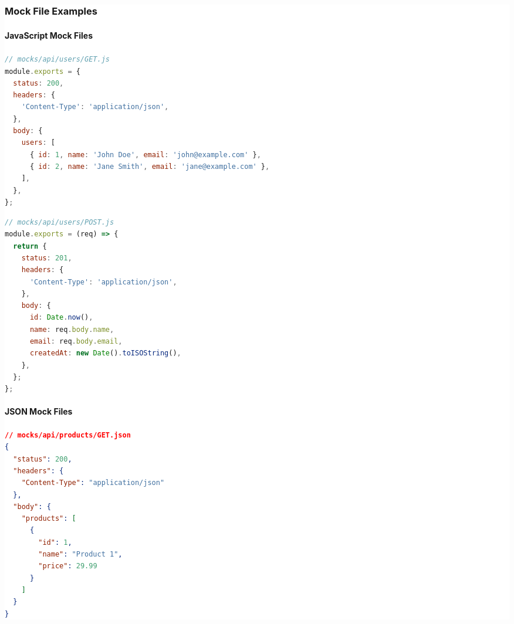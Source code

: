 ### Mock File Examples

#### JavaScript Mock Files

```javascript
// mocks/api/users/GET.js
module.exports = {
  status: 200,
  headers: {
    'Content-Type': 'application/json',
  },
  body: {
    users: [
      { id: 1, name: 'John Doe', email: 'john@example.com' },
      { id: 2, name: 'Jane Smith', email: 'jane@example.com' },
    ],
  },
};
```

```javascript
// mocks/api/users/POST.js
module.exports = (req) => {
  return {
    status: 201,
    headers: {
      'Content-Type': 'application/json',
    },
    body: {
      id: Date.now(),
      name: req.body.name,
      email: req.body.email,
      createdAt: new Date().toISOString(),
    },
  };
};
```

#### JSON Mock Files

```json
// mocks/api/products/GET.json
{
  "status": 200,
  "headers": {
    "Content-Type": "application/json"
  },
  "body": {
    "products": [
      {
        "id": 1,
        "name": "Product 1",
        "price": 29.99
      }
    ]
  }
}
```
